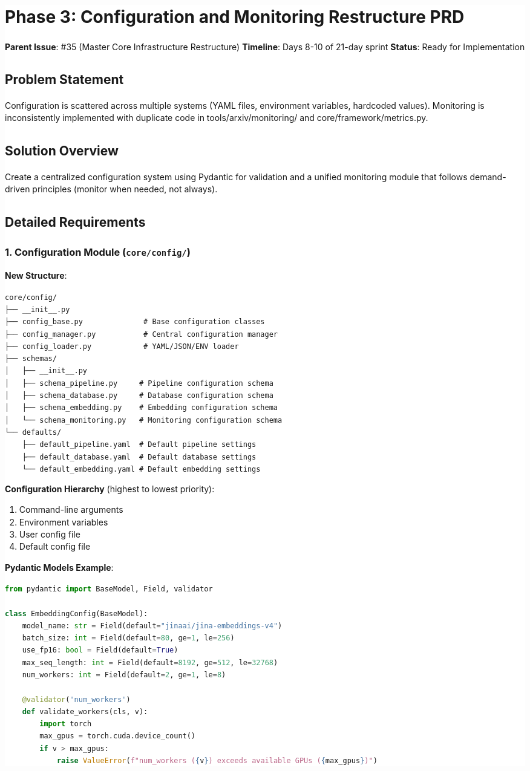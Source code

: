 # Phase 3: Configuration and Monitoring Restructure PRD

**Parent Issue**: #35 (Master Core Infrastructure Restructure)
**Timeline**: Days 8-10 of 21-day sprint
**Status**: Ready for Implementation

## Problem Statement

Configuration is scattered across multiple systems (YAML files, environment variables, hardcoded values). Monitoring is inconsistently implemented with duplicate code in tools/arxiv/monitoring/ and core/framework/metrics.py.

## Solution Overview

Create a centralized configuration system using Pydantic for validation and a unified monitoring module that follows demand-driven principles (monitor when needed, not always).

## Detailed Requirements

### 1. Configuration Module (`core/config/`)

**New Structure**:
```
core/config/
├── __init__.py
├── config_base.py              # Base configuration classes
├── config_manager.py           # Central configuration manager
├── config_loader.py            # YAML/JSON/ENV loader
├── schemas/
│   ├── __init__.py
│   ├── schema_pipeline.py     # Pipeline configuration schema
│   ├── schema_database.py     # Database configuration schema
│   ├── schema_embedding.py    # Embedding configuration schema
│   └── schema_monitoring.py   # Monitoring configuration schema
└── defaults/
    ├── default_pipeline.yaml  # Default pipeline settings
    ├── default_database.yaml  # Default database settings
    └── default_embedding.yaml # Default embedding settings
```

**Configuration Hierarchy** (highest to lowest priority):
1. Command-line arguments
2. Environment variables
3. User config file
4. Default config file

**Pydantic Models Example**:
```python
from pydantic import BaseModel, Field, validator

class EmbeddingConfig(BaseModel):
    model_name: str = Field(default="jinaai/jina-embeddings-v4")
    batch_size: int = Field(default=80, ge=1, le=256)
    use_fp16: bool = Field(default=True)
    max_seq_length: int = Field(default=8192, ge=512, le=32768)
    num_workers: int = Field(default=2, ge=1, le=8)

    @validator('num_workers')
    def validate_workers(cls, v):
        import torch
        max_gpus = torch.cuda.device_count()
        if v > max_gpus:
            raise ValueError(f"num_workers ({v}) exceeds available GPUs ({max_gpus})")
```